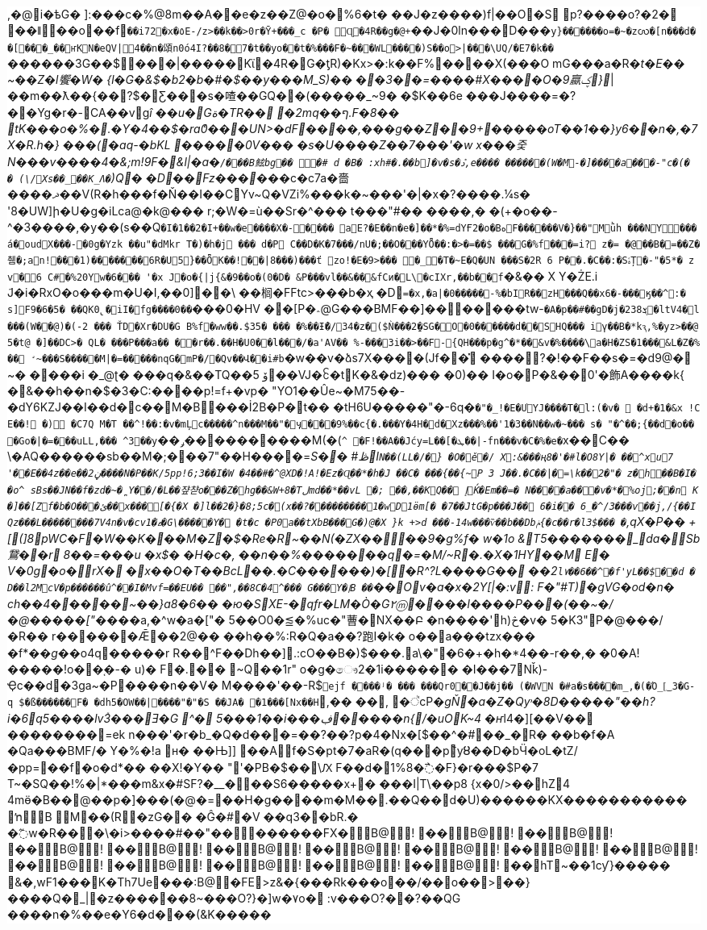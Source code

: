 ,�@i�ѣG� ]:���c�%@8m��Α��e�z��Z@�o�%6�t� ��J�z����)f|��O�S p?����o?�2� ��ǁ��o��f`��i72�x�٥E-/z>��k��>0r�Ȳ+���_c �Ρ� Ɋ�4R��g�@+`��J�0ln���D���`y}������o=�~�zꩬ�[n���d��[���_��ҥKN�eQV|4��n�頌n0ó4I?��8�7�t��yο��t�%���F�~���WL����)S��o>|���\UQ/�E7�k��`������3G��$���|�����Kϊ�4R�G�ƫR)�Kx>�:k��F%����X(���O mG���a�R�_t�E�� ~�� Z�l饗�W� {l�G�&$�b2�b�#�$��y���M_S)�� ��3��=����#X����O�9蠃ؼ}_|��m��ƛ��{��?$�Ƹ���s�喳��GQ��(�����_~9� �$K��6e ���J����=�?��Yg�r�-CA��vg*î ��u�Gة�TR�� �2mq��ף.F�8�� tK���o�%�.�Y�4��$�raެ0���UN>�dF����,���g��Z��9+�����oT��1��}y6��n�,�7X�R.h�} ���(�aq-�bKL �����0V��� �s�U����Z��7���'�w x���줓N���v����4�&;m!9F�&l|�a�`/���B鮌bg�� �# d �B� :xh#�.��b]�v�s�ܶد,e���� ������( W�M-�]����a���-"c�(� � (\/Xs��_��K_Ʌ�`)Q� �D��Fz���*���c�c7a�嗇 ����ޛ��V(R�h���f�Ň��I��CYv~Q�VZi%���k�~���'�|�x�?����.¼s� '8�UW]ի�U�g�iLca@�k@��� r;�W�=ù��Sr�^��� t���"#�� ����,� �(+�o��- ^�3 ����,�y��(s��Q`�I�1��2�I+��w�e����X�-���� aE?�E��n�e�]��*�%=dYҒ2�o�BەF������V�}��"Mǜh ���NY׻���á�oudX���-�0g�Yzk  ��u"� dMkr T�)�h�j ��� d�P C��D�K�7���/nU�;��O���YȬ��:�>�=��$ ���G�%f���=i? z�= �@��B�=��Z�췜 �;an!���1 )�������6R�U᝟5}��ȪK��!��|8���)���ť zo!�E�9>��� �_�T�~E�Q�UN ���S�2R 6 P��.�C��:�SۂȚ�-"�5*� zv�6 C#�%20Yw�6��� '�x J�o�{|j {&�9��o�(0�D� &P���vl��&��&fCи�L\�cIXr,��b��f`�&�� X Y�ŻE.i J͂�i�RxO�o���m�U�I,��0]��\ ��榈�FFtc>���b�ҳ �D`=�x,�a|�0�����-%�bIR��zH���Q��x6�-���ӄ��^:� s]F9�6�5� ��QK0̢�iΙ�fg��� �0��`���0�HV ��[P�؞@G���BMF��]�������tw-`�A�p��#��gD�j�23ܮ8�ltV4�l���(W��@)�(-2 ��� ŤD�Xr�DU�G B%f�ww��.$35� ��� �%��Ɨު�/34�z�($Ǹ���2̱�SG�O�0������d��SHQ��� iү��B�*kԇ,%�yz>��@5�t@ �]��DC>� QL� ���P���a�� ��r��.��H�U0��l���/�a'AV�� %-���3i��>��F-{QH���p�g^�*��&v�%����\a�H�ZS�1���&L�Z�%�� ̛~���S�����M|�=�����nqG�mP�/�Qv��Վ��i#b`�w��v�ձs7X����(Jf��̽ ����?�!��F��s�=�d9@� ~� ����i �_@ʈ� ���q�&��TQ��ۆ 5��VJ�ᩰ�tK�&�ǳ)��� �0)�� I�o�P�&��0'�飾A����k{ �&��h��n�$�3�C:����p!=f+�vp� "YO1��Ûe~�M75��-�dY6KZJ��I��d�c��M�B���İ2B�P�t�� �tH6U�����"�-6q�`�"�_!�E�U֨YJ����T�l:(�v�  �d+�1�&x !CE��! �) �C7Q M�T ��^!��:�v�mĻc�����^n���M��"�ӌ���9%��c{�.���Y�4H�d�Xz���%��'1�3��N� �w�~��� s� "�^��;{��d�o�� �Go�|�=���uLL,��� ^3��y`��ݛ����������M(�(`^ �F!��A��Jćy=L��[�ܛ��|-fn���v�C�%�e�`x��C��  \�AQ������sb��M�;���7"��H����=*S�� #ڟI`N��(LL�/�} �O�ě΀�/ X:&���ң8�'�#l�O8Y|� ��^xu7 '��E��4z��e��ڼ2����N�P��K/5pp!6;3��I�W �4��#�^@XD� !A!�Ez�Ɋ��*�h�J ��C� ���{��{~P 3 Ј��.�C��|�=\k��2�"� z�h��B�I��o^ sBs��JN��f�zd�~�̪Y��/�L��쟢챧o���Z�hg��&W+8�Tلmd��*��vL �; ��,��KQ�� إЌ�Em��=� N����a���v�*�%oj;��n K�]��[Zf�b�O���ئ��x��� [� {�X �]l��2�}�8;5c�(x��?���������1�wD1ӫm[� �7��JtG�p���J�� 6� i�� 6_�^/3���v��j,/{��IQz���L��������7V4n�v�cvޱ�1݇�G\�����Y� �t�c �Р0a��tXbB���G�)@�X }k +>d ���-14w���ѷ��b��Dbݥ{�c��r�l3$��� �`,qX�P�� +[(]8pWC�F�W��K���M�Z�$�Re�R~ ��N(�ZX����9�g%f� w�1o &T5�������_da�Sb鵞��r 8��=���u �x$� �H�c�, ��n��%�������q�=�M/~R�.�X�1HY��M E� V�0g�o�rX�_ �x��O�T��BcL��.�C������)�[�R^?L����G�� ��2`l۷��6��^�f'yL��$��d �D��l2McV�p������û^��I�Mvf=��EU�� ��",��8C�4^��� G���Y�ࡆB ��`��Ov�a�x�2Y[|�:v: F�"#T)�gVG�od�n� ch��4�_����~��}a8�6�� �ю�SXE-�qfr�LM�Ò�G۲ⓜ����l����P���(��~�/�@�����["���*�a,�^w�a�["� 5��O0�⪍�%uc�"蓸�NX��Բ �n����'h)څ�v� 5�K3"P�@���/�R�� r������Ǣ��2@�� ��h��%:R�Q�a��?跑I�k� о��a���tzx��� �f*�_�g�_�o4q�� ���r R��^F��Dh��].:cO��B� )$���.a\�"�6�+�h�*4��-r��,� �0�A!�����!o��֚�-� u)� F�.�� ~Q��1 r" o�g�ෞ2�1i������ �I���7Nǩ)-Ҿc��d�3ga~�P����n��V� M����'��-R$`ejf ����ʲ� ��� ���Qr0��J��ј�� (�WVN �#a�s���⹡�m_,�(�Ό_[͜ 3�G-q $�ß������F� �dh5�OW��|����"�"�S ��JA� �1���[Nx��H`,�� ��, �꣥cP�*gŇ�a�Z�Qy˒�8D�����"��h?i�؜6q5����lvۡ3���Ǝ�G ^� 5���1��i���ڣ�����n{/�uOK~4 �ҥ*l4�][�� V�� ��������=еk n���'�r�b_�Q�d���=��?��?p�4�Nx�[$��^�#��_�R� ��b�f�A �Qa���BMF/� Y�%�!a н� ��Њ]] ��A㆑f�S�pt�7�aR�(q���p҇yȢ��D�bӴ�oL�tZ/�pp=��f�o�d*�� ��X!�Y�� "'�PB�$��\Ԕ F��d�1%8�߯�F}�r���$P�7  T~�SQ��!%�|*���m&x�#SF?�__��� S6�����x+� ���I|T\��p8 {x�0/>��hZ4 4mӫ�B��@��p�]���(�@�=��H�g����m�M��.��Q��d�U)������KX����������� ŉB M��(R�zG�� �Ĝ�#�V  ��q3��bR.� �߬w�R���\�i>����#��"��������FX�B@! ��B@! ��B@! ��B@! ��B@! ��B@! ��B@! ��B@! ��B@! ��B@! ��B@! ��B@! ��B@! ��B@! ��B@! ��hT~��1cƴ}����� &�,wF1���K�Th7Ue���:B@�FE࣏>z&�{���Rk���o��/��o��>��}����Q�_|�z������8~���O?}�]w�۷o� :v���O?��?��QG ����n�%��e�Y6�d���(&K�����